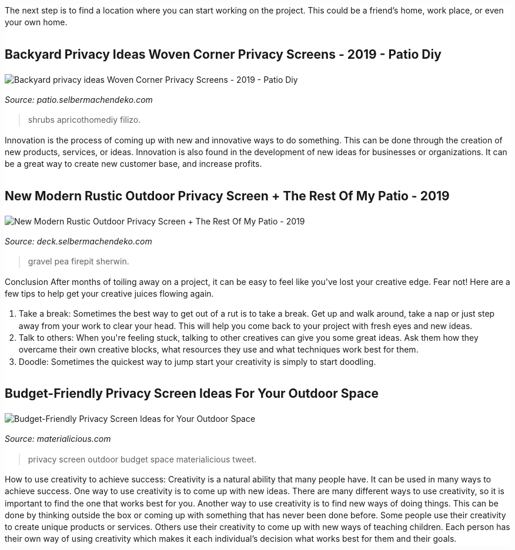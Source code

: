 The next step is to find a location where you can start working on the project. This could be a friend’s home, work place, or even your own home.

    
## Backyard Privacy Ideas Woven Corner Privacy Screens - 2019 - Patio Diy

<img loading=lazy src="http://patio.selbermachendeko.com/wp-content/uploads/2019/10/Backyard-privacy-ideas-Woven-Corner-Privacy-Screens-2019.jpg" onerror="this.onerror=null;this.src='https://tse2.mm.bing.net/th?id=OIP.D4Olb_1UpRGB2qG1_cxFlQHaHa&amp;pid=15.1';" alt="Backyard privacy ideas Woven Corner Privacy Screens - 2019 - Patio Diy">

_Source: patio.selbermachendeko.com_

>shrubs apricothomediy filizo. 

	

Innovation is the process of coming up with new and innovative ways to do something. This can be done through the creation of new products, services, or ideas. Innovation is also found in the development of new ideas for businesses or organizations. It can be a great way to create new customer base, and increase profits.

    
## New Modern Rustic Outdoor Privacy Screen + The Rest Of My Patio - 2019

<img loading=lazy src="http://deck.selbermachendeko.com/wp-content/uploads/2019/10/New-Modern-Rustic-Outdoor-Privacy-Screen-The-Rest-Of.jpg" onerror="this.onerror=null;this.src='https://tse2.mm.bing.net/th?id=OIP.4XYzVakwHEw8bPRQjqZuLwHaLH&amp;pid=15.1';" alt="New Modern Rustic Outdoor Privacy Screen + The Rest Of My Patio - 2019">

_Source: deck.selbermachendeko.com_

>gravel pea firepit sherwin. 

	

Conclusion
After months of toiling away on a project, it can be easy to feel like you've lost your creative edge. Fear not! Here are a few tips to help get your creative juices flowing again.
1. Take a break: Sometimes the best way to get out of a rut is to take a break. Get up and walk around, take a nap or just step away from your work to clear your head. This will help you come back to your project with fresh eyes and new ideas.
2. Talk to others: When you're feeling stuck, talking to other creatives can give you some great ideas. Ask them how they overcame their own creative blocks, what resources they use and what techniques work best for them.
3. Doodle: Sometimes the quickest way to jump start your creativity is simply to start doodling.

    
## Budget-Friendly Privacy Screen Ideas For Your Outdoor Space

<img loading=lazy src="http://static.materialicious.com/images/budget-friendly-privacy-screen-ideas-for-your-outdoor-space-o.jpg" onerror="this.onerror=null;this.src='https://tse3.mm.bing.net/th?id=OIP.QSVyGaege2ALRJOOeTw5JAHaFM&amp;pid=15.1';" alt="Budget-Friendly Privacy Screen Ideas for Your Outdoor Space">

_Source: materialicious.com_

>privacy screen outdoor budget space materialicious tweet. 

	

How to use creativity to achieve success:
Creativity is a natural ability that many people have. It can be used in many ways to achieve success. One way to use creativity is to come up with new ideas. There are many different ways to use creativity, so it is important to find the one that works best for you. Another way to use creativity is to find new ways of doing things. This can be done by thinking outside the box or coming up with something that has never been done before. Some people use their creativity to create unique products or services. Others use their creativity to come up with new ways of teaching children. Each person has their own way of using creativity which makes it each individual’s decision what works best for them and their goals.

